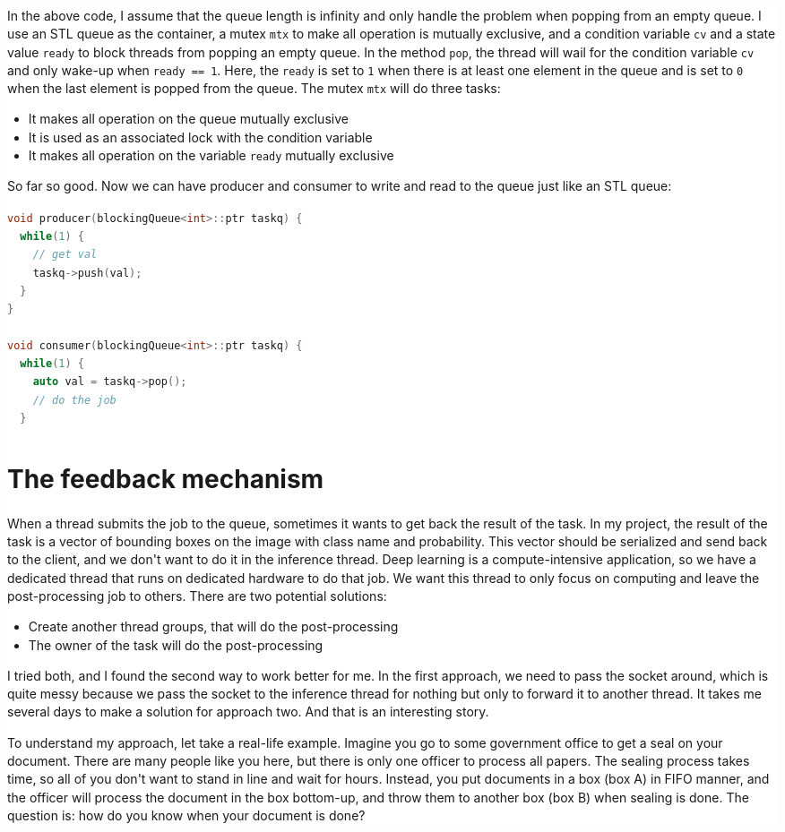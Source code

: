 In the above code, I assume that the queue length is infinity and only handle the problem when popping from an empty queue. I use an STL queue as the container, a mutex `mtx` to make all operation is mutually exclusive, and a condition variable `cv` and a state value `ready` to block threads from popping an empty queue. In the method `pop`, the thread will wail for the condition variable `cv` and only wake-up when `ready == 1`. Here, the `ready` is set to `1` when there is at least one element in the queue and is set to `0` when the last element is popped from the queue. The mutex `mtx` will do three tasks:

- It makes all operation on the queue mutually exclusive
- It is used as an associated lock with the condition variable
- It makes all operation on the variable `ready` mutually exclusive

So far so good. Now we can have producer and consumer to write and read to the queue just like an STL queue:

```cpp
void producer(blockingQueue<int>::ptr taskq) {
  while(1) {
    // get val
    taskq->push(val);
  }
}

void consumer(blockingQueue<int>::ptr taskq) {
  while(1) { 
    auto val = taskq->pop();
    // do the job
  }
```

# The feedback mechanism

When a thread submits the job to the queue, sometimes it wants to get back the result of the task. In my project, the result of the task is a vector of bounding boxes on the image with class name and probability. This vector should be serialized and send back to the client, and we don't want to do it in the inference thread. Deep learning is a compute-intensive application, so we have a dedicated thread that runs on dedicated hardware to do that job. We want this thread to only focus on computing and leave the post-processing job to others. There are two potential solutions:

- Create another thread groups, that will do the post-processing 
- The owner of the task will do the post-processing

I tried both, and I found the second way to work better for me. In the first approach, we need to pass the socket around, which is quite messy because we pass the socket to the inference thread for nothing but only to forward it to another thread. It takes me several days to make a solution for approach two. And that is an interesting story. 

To understand my approach, let take a real-life example. Imagine you go to some government office to get a seal on your document. There are many people like you here, but there is only one officer to process all papers. The sealing process takes time, so all of you don\'t want to stand in line and wait for hours. Instead, you put documents in a box (box A) in FIFO manner, and the officer will process the document in the box bottom-up, and throw them to another box (box B) when sealing is done. The question is: how do you know when your document is done?
